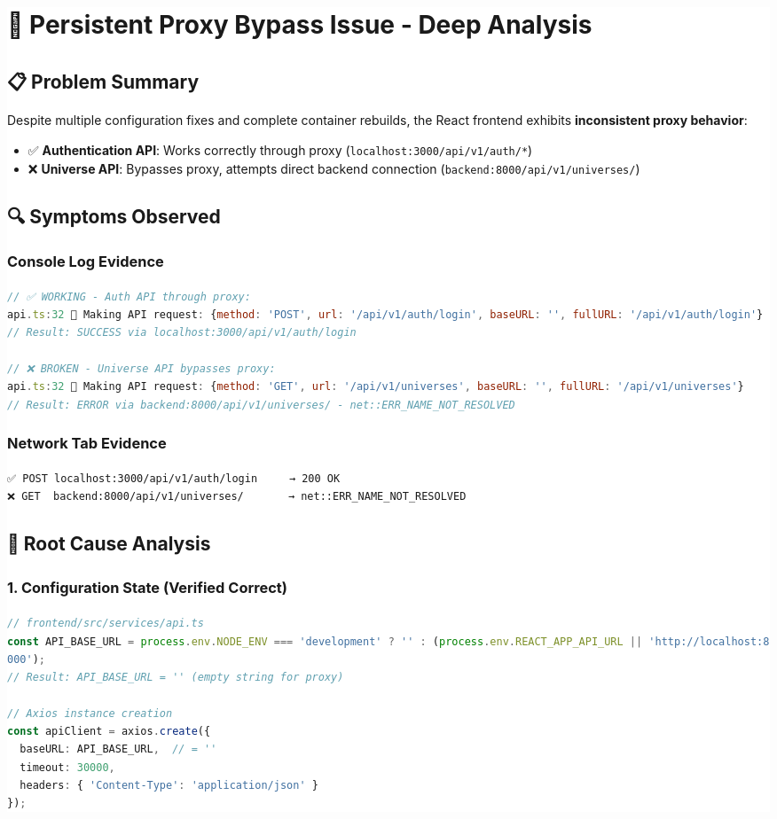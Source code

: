 # 🚨 **Persistent Proxy Bypass Issue - Deep Analysis**

## 📋 **Problem Summary**

Despite multiple configuration fixes and complete container rebuilds, the React frontend exhibits **inconsistent proxy behavior**:

- ✅ **Authentication API**: Works correctly through proxy (`localhost:3000/api/v1/auth/*`)
- ❌ **Universe API**: Bypasses proxy, attempts direct backend connection (`backend:8000/api/v1/universes/`)

## 🔍 **Symptoms Observed**

### Console Log Evidence
```javascript
// ✅ WORKING - Auth API through proxy:
api.ts:32 📡 Making API request: {method: 'POST', url: '/api/v1/auth/login', baseURL: '', fullURL: '/api/v1/auth/login'}
// Result: SUCCESS via localhost:3000/api/v1/auth/login

// ❌ BROKEN - Universe API bypasses proxy:  
api.ts:32 📡 Making API request: {method: 'GET', url: '/api/v1/universes', baseURL: '', fullURL: '/api/v1/universes'}
// Result: ERROR via backend:8000/api/v1/universes/ - net::ERR_NAME_NOT_RESOLVED
```

### Network Tab Evidence
```
✅ POST localhost:3000/api/v1/auth/login     → 200 OK
❌ GET  backend:8000/api/v1/universes/       → net::ERR_NAME_NOT_RESOLVED
```

## 🎯 **Root Cause Analysis**

### 1. Configuration State (Verified Correct)
```typescript
// frontend/src/services/api.ts
const API_BASE_URL = process.env.NODE_ENV === 'development' ? '' : (process.env.REACT_APP_API_URL || 'http://localhost:8000');
// Result: API_BASE_URL = '' (empty string for proxy)

// Axios instance creation
const apiClient = axios.create({
  baseURL: API_BASE_URL,  // = ''
  timeout: 30000,
  headers: { 'Content-Type': 'application/json' }
});
```

